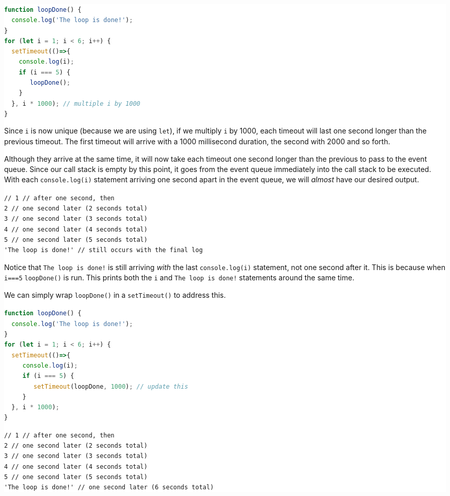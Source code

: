 ```js
function loopDone() {
  console.log('The loop is done!');
}
for (let i = 1; i < 6; i++) {
  setTimeout(()=>{
    console.log(i);
    if (i === 5) {
       loopDone();
    }
  }, i * 1000); // multiple i by 1000
}
```

Since `i` is now unique (because we are using `let`), if we multiply `i` by 1000, each timeout will last one second longer than the previous timeout. The first timeout will arrive with a 1000 millisecond duration, the second with 2000 and so forth.

Although they arrive at the same time, it will now take each timeout one second longer than the previous to pass to the event queue. Since our call stack is empty by this point, it goes from the event queue immediately into the call stack to be executed. With each `console.log(i)` statement arriving one second apart in the event queue, we will *almost* have our desired output.

```plaintext title="Result"
// 1 // after one second, then
2 // one second later (2 seconds total)
3 // one second later (3 seconds total)
4 // one second later (4 seconds total)
5 // one second later (5 seconds total)
'The loop is done!' // still occurs with the final log
```

Notice that `The loop is done!` is still arriving *with* the last `console.log(i)` statement, not one second after it. This is because when `i===5` `loopDone()` is run. This prints both the `i` and `The loop is done!` statements around the same time.

We can simply wrap `loopDone()` in a `setTimeout()` to address this.

```js
function loopDone() {
  console.log('The loop is done!');
}
for (let i = 1; i < 6; i++) {
  setTimeout(()=>{
     console.log(i);
     if (i === 5) { 
        setTimeout(loopDone, 1000); // update this
     }
  }, i * 1000);
}
```

```plaintext title="Result"
// 1 // after one second, then
2 // one second later (2 seconds total)
3 // one second later (3 seconds total)
4 // one second later (4 seconds total)
5 // one second later (5 seconds total)
'The loop is done!' // one second later (6 seconds total)
```
